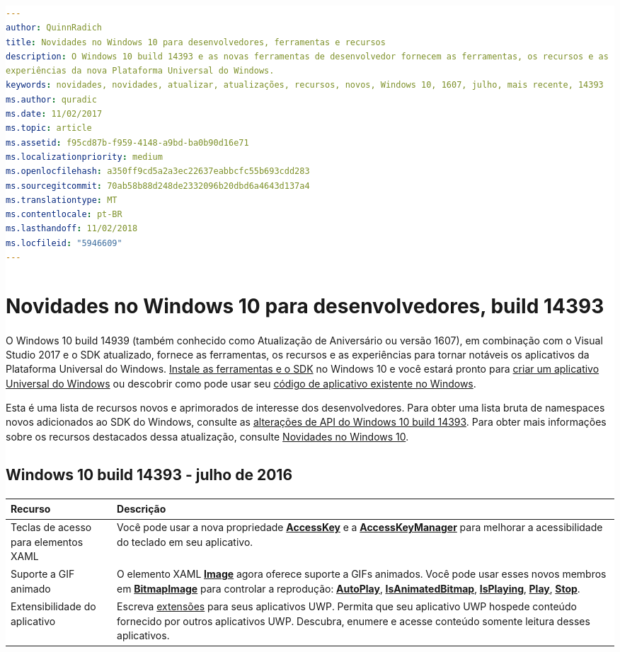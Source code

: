 ```yaml
---
author: QuinnRadich
title: Novidades no Windows 10 para desenvolvedores, ferramentas e recursos
description: O Windows 10 build 14393 e as novas ferramentas de desenvolvedor fornecem as ferramentas, os recursos e as experiências da nova Plataforma Universal do Windows.
keywords: novidades, novidades, atualizar, atualizações, recursos, novos, Windows 10, 1607, julho, mais recente, 14393
ms.author: quradic
ms.date: 11/02/2017
ms.topic: article
ms.assetid: f95cd87b-f959-4148-a9bd-ba0b90d16e71
ms.localizationpriority: medium
ms.openlocfilehash: a350ff9cd5a2a3ec22637eabbcfc55b693cdd283
ms.sourcegitcommit: 70ab58b88d248de2332096b20dbd6a4643d137a4
ms.translationtype: MT
ms.contentlocale: pt-BR
ms.lasthandoff: 11/02/2018
ms.locfileid: "5946609"
---
```

# <a name="whats-new-in-windows-10-for-developers-build-14393"></a>Novidades no Windows 10 para desenvolvedores, build 14393

O Windows 10 build 14939 (também conhecido como Atualização de Aniversário ou versão 1607), em combinação com o Visual Studio 2017 e o SDK atualizado, fornece as ferramentas, os recursos e as experiências para tornar notáveis os aplicativos da Plataforma Universal do Windows. [Instale as ferramentas e o SDK](http://go.microsoft.com/fwlink/?LinkId=821431) no Windows 10 e você estará pronto para [criar um aplicativo Universal do Windows](../get-started/create-uwp-apps.md) ou descobrir como pode usar seu [código de aplicativo existente no Windows](../porting/index.md).

Esta é uma lista de recursos novos e aprimorados de interesse dos desenvolvedores. Para obter uma lista bruta de namespaces novos adicionados ao SDK do Windows, consulte as [alterações de API do Windows 10 build 14393](windows-10-build-14393-api-diff.md). Para obter mais informações sobre os recursos destacados dessa atualização, consulte [Novidades no Windows 10](http://go.microsoft.com/fwlink/?LinkId=823181).

## <a name="windows-10-build-14393---july-2016"></a>Windows 10 build 14393 - julho de 2016

Recurso | Descrição
 :---- | :----
Teclas de acesso para elementos XAML | Você pode usar a nova propriedade [**AccessKey**](https://msdn.microsoft.com/library/windows/apps/windows.ui.xaml.uielement.accesskey.aspx) e a [**AccessKeyManager**](https://msdn.microsoft.com/library/windows/apps/windows.ui.xaml.input.accesskeymanager.aspx) para melhorar a acessibilidade do teclado em seu aplicativo.
Suporte a GIF animado | O elemento XAML [**Image**](https://msdn.microsoft.com/library/windows/apps/windows.ui.xaml.controls.image.aspx) agora oferece suporte a GIFs animados. Você pode usar esses novos membros em [**BitmapImage**](https://msdn.microsoft.com/library/windows/apps/windows.ui.xaml.media.imaging.bitmapimage.aspx) para controlar a reprodução: [**AutoPlay**](https://msdn.microsoft.com/library/windows/apps/windows.ui.xaml.media.imaging.bitmapimage.autoplay.aspx), [**IsAnimatedBitmap**](https://msdn.microsoft.com/library/windows/apps/windows.ui.xaml.media.imaging.bitmapimage.isanimatedbitmap.aspx), [**IsPlaying**](https://msdn.microsoft.com/library/windows/apps/windows.ui.xaml.media.imaging.bitmapimage.isplaying.aspx), [**Play**](https://msdn.microsoft.com/library/windows/apps/windows.ui.xaml.media.imaging.bitmapimage.play.aspx), [**Stop**](https://msdn.microsoft.com/library/windows/apps/windows.ui.xaml.media.imaging.bitmapimage.stop.aspx).
Extensibilidade do aplicativo | Escreva [extensões](http://aka.ms/appextensibility) para seus aplicativos UWP. Permita que seu aplicativo UWP hospede conteúdo fornecido por outros aplicativos UWP.  Descubra, enumere e acesse conteúdo somente leitura desses aplicativos.